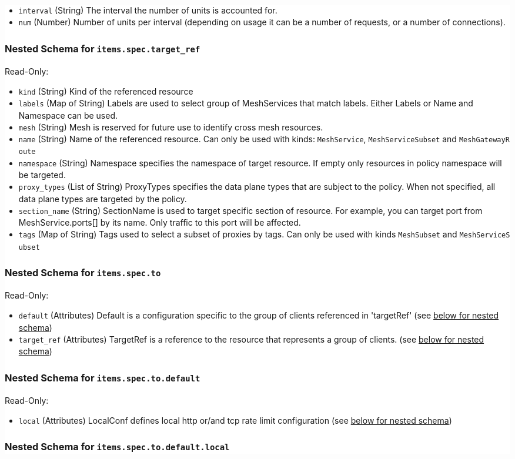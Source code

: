 - `interval` (String) The interval the number of units is accounted for.
- `num` (Number) Number of units per interval (depending on usage it can be a number of requests,
or a number of connections).






<a id="nestedatt--items--spec--target_ref"></a>
### Nested Schema for `items.spec.target_ref`

Read-Only:

- `kind` (String) Kind of the referenced resource
- `labels` (Map of String) Labels are used to select group of MeshServices that match labels. Either Labels or
Name and Namespace can be used.
- `mesh` (String) Mesh is reserved for future use to identify cross mesh resources.
- `name` (String) Name of the referenced resource. Can only be used with kinds: `MeshService`,
`MeshServiceSubset` and `MeshGatewayRoute`
- `namespace` (String) Namespace specifies the namespace of target resource. If empty only resources in policy namespace
will be targeted.
- `proxy_types` (List of String) ProxyTypes specifies the data plane types that are subject to the policy. When not specified,
all data plane types are targeted by the policy.
- `section_name` (String) SectionName is used to target specific section of resource.
For example, you can target port from MeshService.ports[] by its name. Only traffic to this port will be affected.
- `tags` (Map of String) Tags used to select a subset of proxies by tags. Can only be used with kinds
`MeshSubset` and `MeshServiceSubset`


<a id="nestedatt--items--spec--to"></a>
### Nested Schema for `items.spec.to`

Read-Only:

- `default` (Attributes) Default is a configuration specific to the group of clients referenced in
'targetRef' (see [below for nested schema](#nestedatt--items--spec--to--default))
- `target_ref` (Attributes) TargetRef is a reference to the resource that represents a group of
clients. (see [below for nested schema](#nestedatt--items--spec--to--target_ref))

<a id="nestedatt--items--spec--to--default"></a>
### Nested Schema for `items.spec.to.default`

Read-Only:

- `local` (Attributes) LocalConf defines local http or/and tcp rate limit configuration (see [below for nested schema](#nestedatt--items--spec--to--default--local))

<a id="nestedatt--items--spec--to--default--local"></a>
### Nested Schema for `items.spec.to.default.local`
